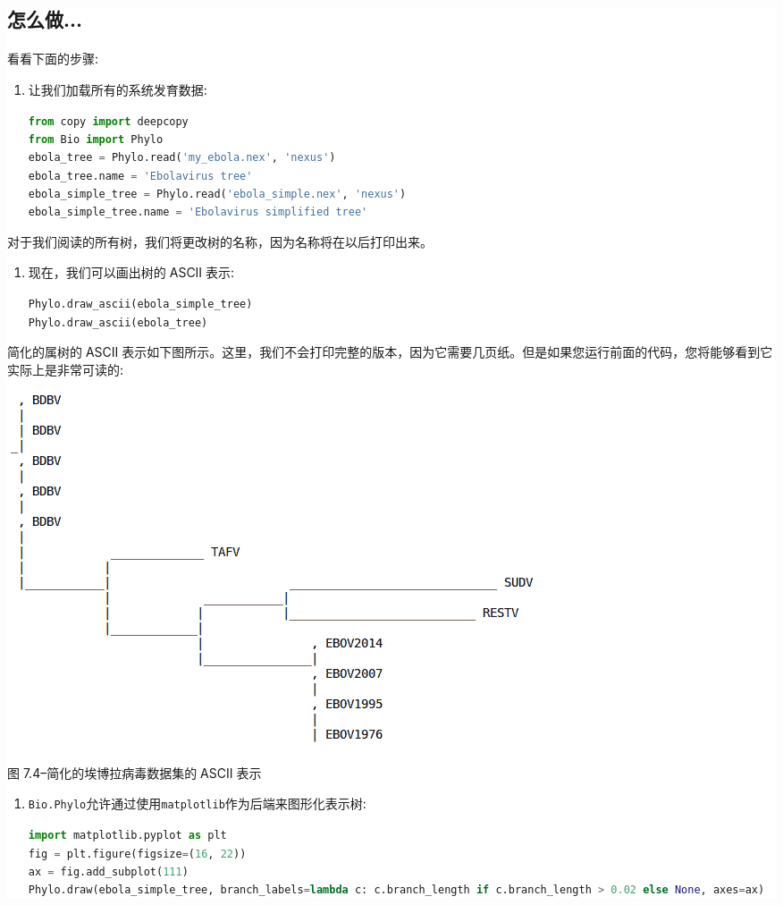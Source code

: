 ## 怎么做...

看看下面的步骤:

1.  让我们加载所有的系统发育数据:

    ```py
    from copy import deepcopy
    from Bio import Phylo
    ebola_tree = Phylo.read('my_ebola.nex', 'nexus')
    ebola_tree.name = 'Ebolavirus tree'
    ebola_simple_tree = Phylo.read('ebola_simple.nex', 'nexus')
    ebola_simple_tree.name = 'Ebolavirus simplified tree'
    ```

对于我们阅读的所有树，我们将更改树的名称，因为名称将在以后打印出来。

1.  现在，我们可以画出树的 ASCII 表示:

    ```py
    Phylo.draw_ascii(ebola_simple_tree)
    Phylo.draw_ascii(ebola_tree)
    ```

简化的属树的 ASCII 表示如下图所示。这里，我们不会打印完整的版本，因为它需要几页纸。但是如果您运行前面的代码，您将能够看到它实际上是非常可读的:

![Figure 7.4 – The ASCII representation of a simplified Ebola virus dataset ](img/B17942_07_004.jpg)

图 7.4–简化的埃博拉病毒数据集的 ASCII 表示

1.  `Bio.Phylo`允许通过使用`matplotlib`作为后端来图形化表示树:

    ```py
    import matplotlib.pyplot as plt
    fig = plt.figure(figsize=(16, 22))
    ax = fig.add_subplot(111)
    Phylo.draw(ebola_simple_tree, branch_labels=lambda c: c.branch_length if c.branch_length > 0.02 else None, axes=ax)
    ```
